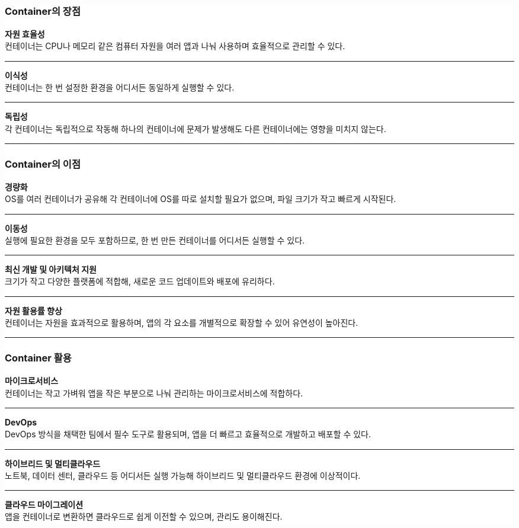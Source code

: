 
### Container의 장점
**자원 효율성**  
컨테이너는 CPU나 메모리 같은 컴퓨터 자원을 여러 앱과 나눠 사용하며 효율적으로 관리할 수 있다.

---

**이식성**  
컨테이너는 한 번 설정한 환경을 어디서든 동일하게 실행할 수 있다.

---

**독립성**  
각 컨테이너는 독립적으로 작동해 하나의 컨테이너에 문제가 발생해도 다른 컨테이너에는 영향을 미치지 않는다.

---

### Container의 이점
**경량화**  
OS를 여러 컨테이너가 공유해 각 컨테이너에 OS를 따로 설치할 필요가 없으며, 파일 크기가 작고 빠르게 시작된다.

---

**이동성**  
실행에 필요한 환경을 모두 포함하므로, 한 번 만든 컨테이너를 어디서든 실행할 수 있다.

---

**최신 개발 및 아키텍처 지원**  
크기가 작고 다양한 플랫폼에 적합해, 새로운 코드 업데이트와 배포에 유리하다.

---

**자원 활용률 향상**  
컨테이너는 자원을 효과적으로 활용하며, 앱의 각 요소를 개별적으로 확장할 수 있어 유연성이 높아진다.

---

### Container 활용
**마이크로서비스**  
컨테이너는 작고 가벼워 앱을 작은 부분으로 나눠 관리하는 마이크로서비스에 적합하다.

---

**DevOps**  
DevOps 방식을 채택한 팀에서 필수 도구로 활용되며, 앱을 더 빠르고 효율적으로 개발하고 배포할 수 있다.

---

**하이브리드 및 멀티클라우드**  
노트북, 데이터 센터, 클라우드 등 어디서든 실행 가능해 하이브리드 및 멀티클라우드 환경에 이상적이다.

---

**클라우드 마이그레이션**  
앱을 컨테이너로 변환하면 클라우드로 쉽게 이전할 수 있으며, 관리도 용이해진다.